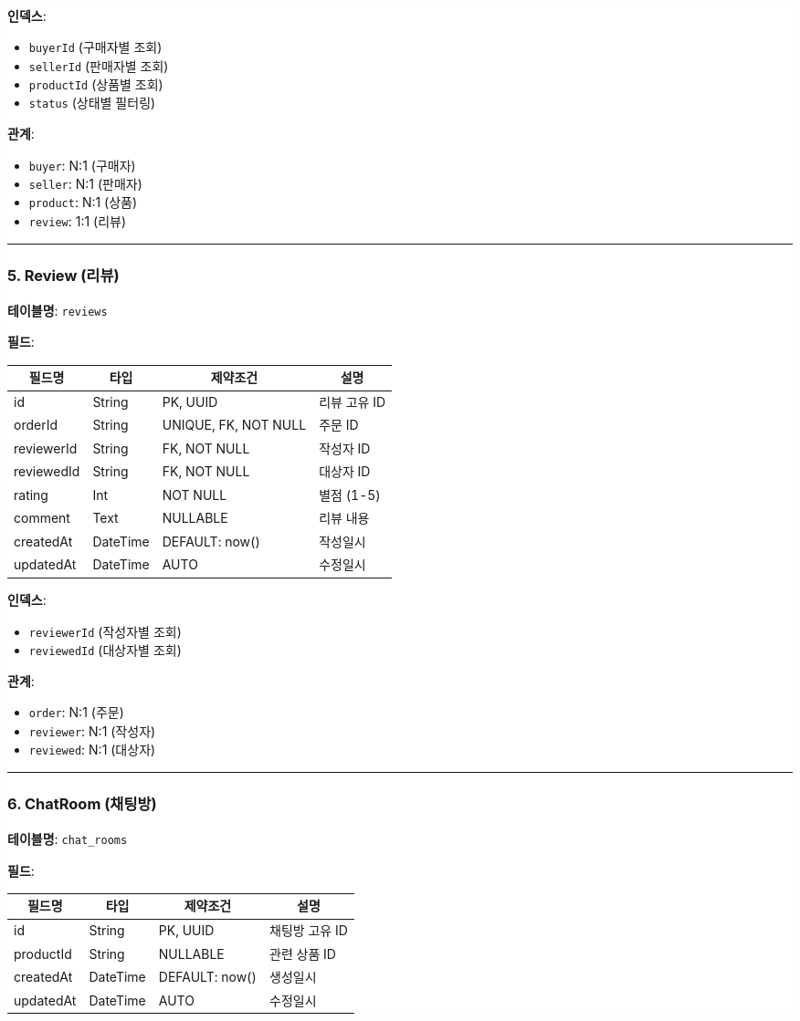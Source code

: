 **인덱스**:
- `buyerId` (구매자별 조회)
- `sellerId` (판매자별 조회)
- `productId` (상품별 조회)
- `status` (상태별 필터링)

**관계**:
- `buyer`: N:1 (구매자)
- `seller`: N:1 (판매자)
- `product`: N:1 (상품)
- `review`: 1:1 (리뷰)

---

### 5. Review (리뷰)

**테이블명**: `reviews`

**필드**:

| 필드명 | 타입 | 제약조건 | 설명 |
|--------|------|----------|------|
| id | String | PK, UUID | 리뷰 고유 ID |
| orderId | String | UNIQUE, FK, NOT NULL | 주문 ID |
| reviewerId | String | FK, NOT NULL | 작성자 ID |
| reviewedId | String | FK, NOT NULL | 대상자 ID |
| rating | Int | NOT NULL | 별점 (1-5) |
| comment | Text | NULLABLE | 리뷰 내용 |
| createdAt | DateTime | DEFAULT: now() | 작성일시 |
| updatedAt | DateTime | AUTO | 수정일시 |

**인덱스**:
- `reviewerId` (작성자별 조회)
- `reviewedId` (대상자별 조회)

**관계**:
- `order`: N:1 (주문)
- `reviewer`: N:1 (작성자)
- `reviewed`: N:1 (대상자)

---

### 6. ChatRoom (채팅방)

**테이블명**: `chat_rooms`

**필드**:

| 필드명 | 타입 | 제약조건 | 설명 |
|--------|------|----------|------|
| id | String | PK, UUID | 채팅방 고유 ID |
| productId | String | NULLABLE | 관련 상품 ID |
| createdAt | DateTime | DEFAULT: now() | 생성일시 |
| updatedAt | DateTime | AUTO | 수정일시 |

